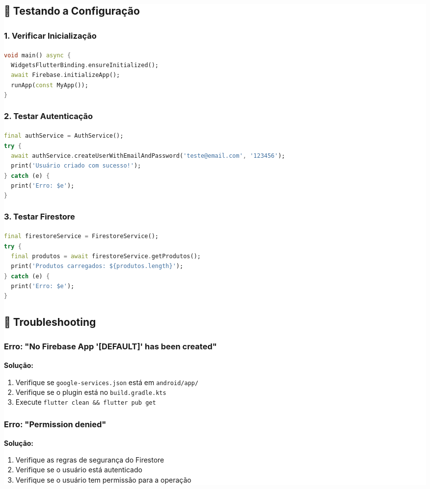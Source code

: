 ## 🧪 Testando a Configuração

### 1. Verificar Inicialização

```dart
void main() async {
  WidgetsFlutterBinding.ensureInitialized();
  await Firebase.initializeApp();
  runApp(const MyApp());
}
```

### 2. Testar Autenticação

```dart
final authService = AuthService();
try {
  await authService.createUserWithEmailAndPassword('teste@email.com', '123456');
  print('Usuário criado com sucesso!');
} catch (e) {
  print('Erro: $e');
}
```

### 3. Testar Firestore

```dart
final firestoreService = FirestoreService();
try {
  final produtos = await firestoreService.getProdutos();
  print('Produtos carregados: ${produtos.length}');
} catch (e) {
  print('Erro: $e');
}
```

## 🚨 Troubleshooting

### Erro: "No Firebase App '[DEFAULT]' has been created"

**Solução:**

1. Verifique se `google-services.json` está em `android/app/`
2. Verifique se o plugin está no `build.gradle.kts`
3. Execute `flutter clean && flutter pub get`

### Erro: "Permission denied"

**Solução:**

1. Verifique as regras de segurança do Firestore
2. Verifique se o usuário está autenticado
3. Verifique se o usuário tem permissão para a operação
